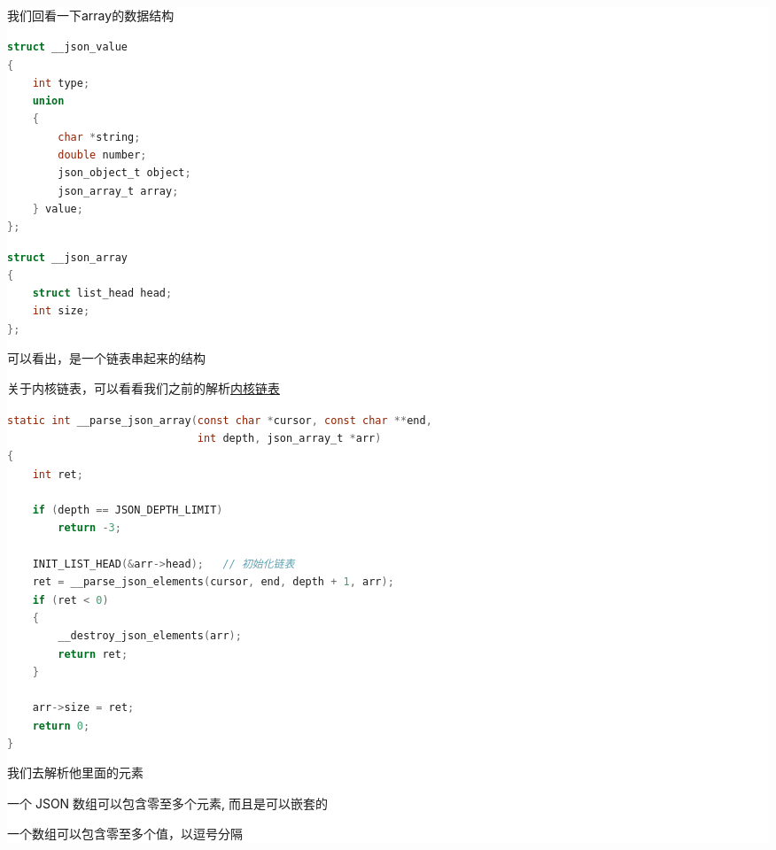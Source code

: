 我们回看一下array的数据结构

```c
struct __json_value
{
	int type;
	union
	{
		char *string;
		double number;
		json_object_t object;
		json_array_t array;
	} value;
};
```

```c
struct __json_array
{
	struct list_head head;
	int size;
};
```

可以看出，是一个链表串起来的结构

关于内核链表，可以看看我们之前的解析[内核链表](https://zhuanlan.zhihu.com/p/474833945)

```c
static int __parse_json_array(const char *cursor, const char **end,
							  int depth, json_array_t *arr)
{
	int ret;

	if (depth == JSON_DEPTH_LIMIT)
		return -3;

	INIT_LIST_HEAD(&arr->head);   // 初始化链表
	ret = __parse_json_elements(cursor, end, depth + 1, arr);
	if (ret < 0)
	{
		__destroy_json_elements(arr);
		return ret;
	}

	arr->size = ret;
	return 0;
}
```

我们去解析他里面的元素

一个 JSON 数组可以包含零至多个元素, 而且是可以嵌套的

一个数组可以包含零至多个值，以逗号分隔

